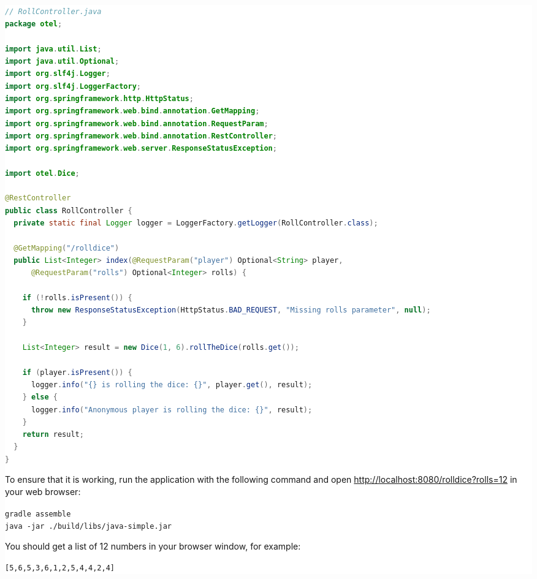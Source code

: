 ```java
```

```java
// RollController.java
package otel;

import java.util.List;
import java.util.Optional;
import org.slf4j.Logger;
import org.slf4j.LoggerFactory;
import org.springframework.http.HttpStatus;
import org.springframework.web.bind.annotation.GetMapping;
import org.springframework.web.bind.annotation.RequestParam;
import org.springframework.web.bind.annotation.RestController;
import org.springframework.web.server.ResponseStatusException;

import otel.Dice;

@RestController
public class RollController {
  private static final Logger logger = LoggerFactory.getLogger(RollController.class);

  @GetMapping("/rolldice")
  public List<Integer> index(@RequestParam("player") Optional<String> player,
      @RequestParam("rolls") Optional<Integer> rolls) {

    if (!rolls.isPresent()) {
      throw new ResponseStatusException(HttpStatus.BAD_REQUEST, "Missing rolls parameter", null);
    }

    List<Integer> result = new Dice(1, 6).rollTheDice(rolls.get());

    if (player.isPresent()) {
      logger.info("{} is rolling the dice: {}", player.get(), result);
    } else {
      logger.info("Anonymous player is rolling the dice: {}", result);
    }
    return result;
  }
}
```

To ensure that it is working, run the application with the following command and
open <http://localhost:8080/rolldice?rolls=12> in your web browser:

```shell
gradle assemble
java -jar ./build/libs/java-simple.jar
```

You should get a list of 12 numbers in your browser window, for example:

```text
[5,6,5,3,6,1,2,5,4,4,2,4]
```


[instrumentation library]: /docs/specs/otel/glossary/#instrumentation-library
[instrumented library]: /docs/specs/otel/glossary/#instrumented-library
[logs bridge API]: /docs/specs/otel/logs/bridge-api
[log data model]: /docs/specs/otel/logs/data-model
[obtaining a tracer]: /docs/specs/otel/trace/api/#get-a-tracer
[opentelemetry registry]: /ecosystem/registry/?component=exporter&language=java
[releases]: https://github.com/open-telemetry/opentelemetry-java#releases